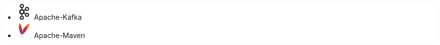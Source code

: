 * <img width="32" src="https://raw.githubusercontent.com/Aoa77/visual-studio-tutorials/main/devicon/png-512/Apache-Kafka.png" /> Apache-Kafka
* <img width="32" src="https://raw.githubusercontent.com/Aoa77/visual-studio-tutorials/main/devicon/png-512/Apache-Maven.png" /> Apache-Maven